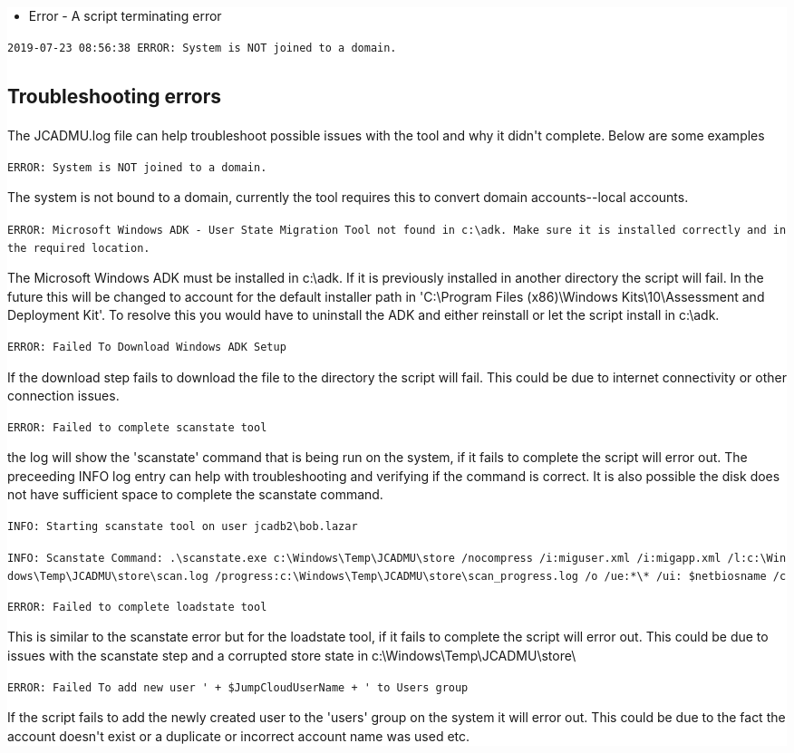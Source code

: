  * Error - A script terminating error
```
2019-07-23 08:56:38 ERROR: System is NOT joined to a domain.
```

## Troubleshooting errors

 The JCADMU.log file can help troubleshoot possible issues with the tool and why it didn't complete. Below are some examples

```
ERROR: System is NOT joined to a domain.
```
The system is not bound to a domain, currently the tool requires this to convert domain accounts--local accounts.

```
ERROR: Microsoft Windows ADK - User State Migration Tool not found in c:\adk. Make sure it is installed correctly and in the required location.
```
The Microsoft Windows ADK must be installed in c:\adk. If it is previously installed in another directory the script will fail. In the future this will be changed to account for the default installer path in 'C:\Program Files (x86)\Windows Kits\10\Assessment and Deployment Kit'. To resolve this you would have to uninstall the ADK and either reinstall or let the script install in c:\adk.

```
ERROR: Failed To Download Windows ADK Setup
```
 If the download step fails to download the file to the directory the script will fail. This could be due to internet connectivity or other connection issues.

```
ERROR: Failed to complete scanstate tool
```
 the log will show the 'scanstate' command that is being run on the system, if it fails to complete the script will error out. The preceeding INFO log entry can help with troubleshooting and verifying if the command is correct. It is also possible the disk does not have sufficient space to complete the scanstate command.
```
INFO: Starting scanstate tool on user jcadb2\bob.lazar
```
```
INFO: Scanstate Command: .\scanstate.exe c:\Windows\Temp\JCADMU\store /nocompress /i:miguser.xml /i:migapp.xml /l:c:\Windows\Temp\JCADMU\store\scan.log /progress:c:\Windows\Temp\JCADMU\store\scan_progress.log /o /ue:*\* /ui: $netbiosname /c
```
```
ERROR: Failed to complete loadstate tool
```
 This is similar to the scanstate error but for the loadstate tool, if it fails to complete the script will error out. This could be due to issues with the scanstate step and a corrupted store state in c:\Windows\Temp\JCADMU\store\

```
ERROR: Failed To add new user ' + $JumpCloudUserName + ' to Users group
```
 If the script fails to add the newly created user to the 'users' group on the system it will error out. This could be due to the fact the account doesn't exist or a duplicate or incorrect account name was used etc.
